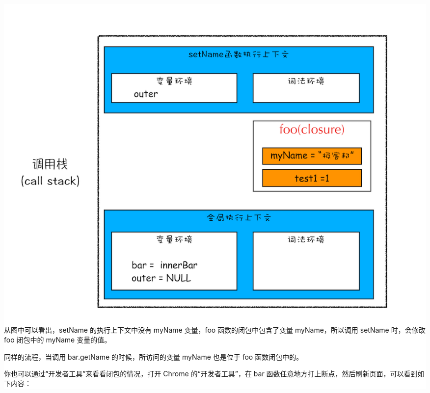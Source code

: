 ![closure3.png](./img/closure3.png)

从图中可以看出，setName 的执行上下文中没有 myName 变量，foo 函数的闭包中包含了变量 myName，所以调用 setName 时，会修改 foo 闭包中的 myName 变量的值。

同样的流程，当调用 bar.getName 的时候，所访问的变量 myName 也是位于 foo 函数闭包中的。

你也可以通过“开发者工具”来看看闭包的情况，打开 Chrome 的“开发者工具”，在 bar 函数任意地方打上断点，然后刷新页面，可以看到如下内容：
